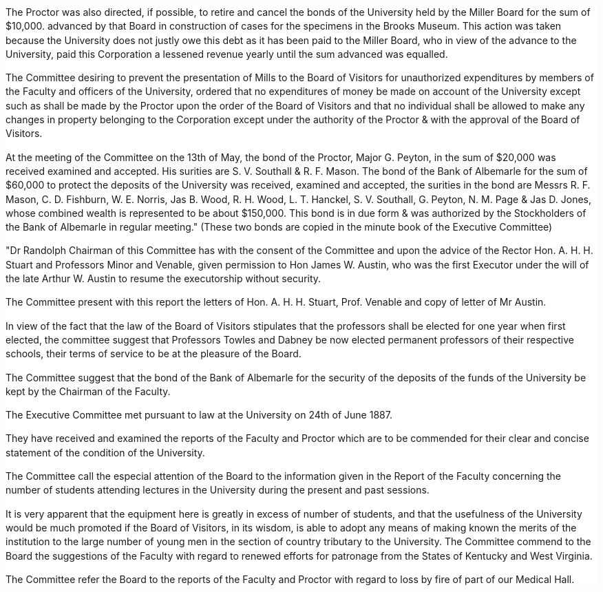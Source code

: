The Proctor was also directed, if possible, to retire and cancel the bonds of the University held by the Miller Board for the sum of $10,000. advanced by that Board in construction of cases for the specimens in the Brooks Museum. This action was taken because the University does not justly owe this debt as it has been paid to the Miller Board, who in view of the advance to the University, paid this Corporation a lessened revenue yearly until the sum advanced was equalled.

The Committee desiring to prevent the presentation of Mills to the Board of Visitors for unauthorized expenditures by members of the Faculty and officers of the University, ordered that no expenditures of money be made on account of the University except such as shall be made by the Proctor upon the order of the Board of Visitors and that no individual shall be allowed to make any changes in property belonging to the Corporation except under the authority of the Proctor & with the approval of the Board of Visitors.

At the meeting of the Committee on the 13th of May, the bond of the Proctor, Major G. Peyton, in the sum of $20,000 was received examined and accepted. His surities are S. V. Southall & R. F. Mason. The bond of the Bank of Albemarle for the sum of $60,000 to protect the deposits of the University was received, examined and accepted, the surities in the bond are Messrs R. F. Mason, C. D. Fishburn, W. E. Norris, Jas B. Wood, R. H. Wood, L. T. Hanckel, S. V. Southall, G. Peyton, N. M. Page & Jas D. Jones, whose combined wealth is represented to be about $150,000. This bond is in due form & was authorized by the Stockholders of the Bank of Albemarle in regular meeting." (These two bonds are copied in the minute book of the Executive Committee)

"Dr Randolph Chairman of this Committee has with the consent of the Committee and upon the advice of the Rector Hon. A. H. H. Stuart and Professors Minor and Venable, given permission to Hon James W. Austin, who was the first Executor under the will of the late Arthur W. Austin to resume the executorship without security.

The Committee present with this report the letters of Hon. A. H. H. Stuart, Prof. Venable and copy of letter of Mr Austin.

In view of the fact that the law of the Board of Visitors stipulates that the professors shall be elected for one year when first elected, the committee suggest that Professors Towles and Dabney be now elected permanent professors of their respective schools, their terms of service to be at the pleasure of the Board.

The Committee suggest that the bond of the Bank of Albemarle for the security of the deposits of the funds of the University be kept by the Chairman of the Faculty.

The Executive Committee met pursuant to law at the University on 24th of June 1887.

They have received and examined the reports of the Faculty and Proctor which are to be commended for their clear and concise statement of the condition of the University.

The Committee call the especial attention of the Board to the information given in the Report of the Faculty concerning the number of students attending lectures in the University during the present and past sessions.

It is very apparent that the equipment here is greatly in excess of number of students, and that the usefulness of the University would be much promoted if the Board of Visitors, in its wisdom, is able to adopt any means of making known the merits of the institution to the large number of young men in the section of country tributary to the University. The Committee commend to the Board the suggestions of the Faculty with regard to renewed efforts for patronage from the States of Kentucky and West Virginia.

The Committee refer the Board to the reports of the Faculty and Proctor with regard to loss by fire of part of our Medical Hall.
